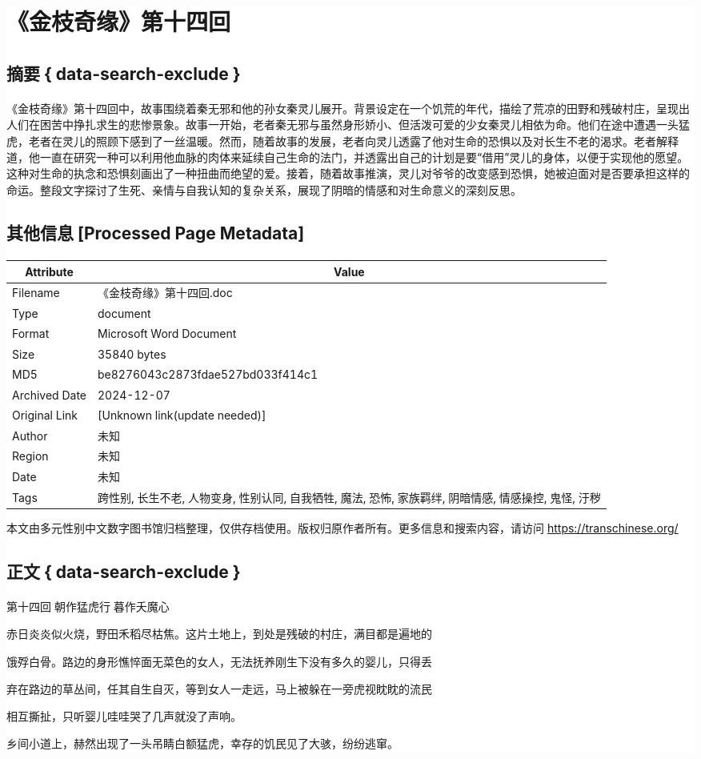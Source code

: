 # 《金枝奇缘》第十四回



## 摘要  { data-search-exclude }


《金枝奇缘》第十四回中，故事围绕着秦无邪和他的孙女秦灵儿展开。背景设定在一个饥荒的年代，描绘了荒凉的田野和残破村庄，呈现出人们在困苦中挣扎求生的悲惨景象。故事一开始，老者秦无邪与虽然身形娇小、但活泼可爱的少女秦灵儿相依为命。他们在途中遭遇一头猛虎，老者在灵儿的照顾下感到了一丝温暖。然而，随着故事的发展，老者向灵儿透露了他对生命的恐惧以及对长生不老的渴求。老者解释道，他一直在研究一种可以利用他血脉的肉体来延续自己生命的法门，并透露出自己的计划是要“借用”灵儿的身体，以便于实现他的愿望。这种对生命的执念和恐惧刻画出了一种扭曲而绝望的爱。接着，随着故事推演，灵儿对爷爷的改变感到恐惧，她被迫面对是否要承担这样的命运。整段文字探讨了生死、亲情与自我认知的复杂关系，展现了阴暗的情感和对生命意义的深刻反思。



## 其他信息 [Processed Page Metadata]

| Attribute       | Value                                  |
|-----------------|----------------------------------------|
| Filename        | 《金枝奇缘》第十四回.doc                             |
| Type            | document                                 |
| Format          | Microsoft Word Document                               |
| Size            | 35840 bytes                           |
| MD5             | be8276043c2873fdae527bd033f414c1                                  |
| Archived Date   | 2024-12-07                             |
| Original Link   | [Unknown link(update needed)]                         |
| Author          | 未知                               |
| Region          | 未知                               |
| Date            | 未知                                 |
| Tags            | 跨性别, 长生不老, 人物变身, 性别认同, 自我牺牲, 魔法, 恐怖, 家族羁绊, 阴暗情感, 情感操控, 鬼怪, 汙秽                                 |

本文由多元性别中文数字图书馆归档整理，仅供存档使用。版权归原作者所有。更多信息和搜索内容，请访问 <https://transchinese.org/>


## 正文 { data-search-exclude }


第十四回 朝作猛虎行 暮作夭魔心

赤日炎炎似火烧，野田禾稻尽枯焦。这片土地上，到处是残破的村庄，满目都是遍地的

饿殍白骨。路边的身形憔悴面无菜色的女人，无法抚养刚生下没有多久的婴儿，只得丢

弃在路边的草丛间，任其自生自灭，等到女人一走远，马上被躲在一旁虎视眈眈的流民

相互撕扯，只听婴儿哇哇哭了几声就没了声响。

乡间小道上，赫然出现了一头吊睛白额猛虎，幸存的饥民见了大骇，纷纷逃窜。
